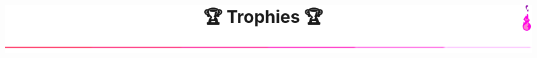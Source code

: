 <img src="./assets/flame.gif" width="2%" align="right"/>
<h1 align="center">🏆 Trophies 🏆</h1>
<img src="./assets/separator.gif" width="100%"/>
</div>
